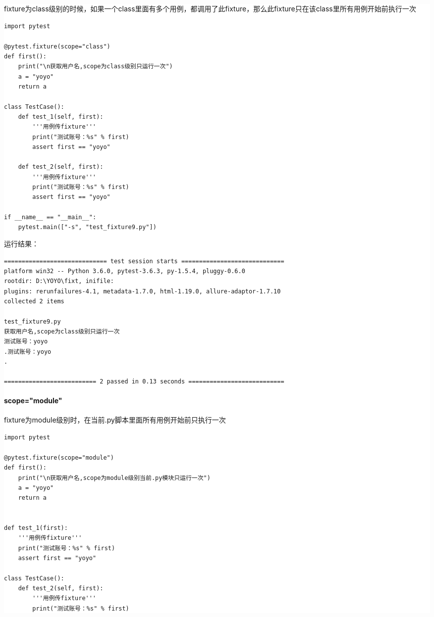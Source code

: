 fixture为class级别的时候，如果一个class里面有多个用例，都调用了此fixture，那么此fixture只在该class里所有用例开始前执行一次

```
import pytest

@pytest.fixture(scope="class")
def first():
    print("\n获取用户名,scope为class级别只运行一次")
    a = "yoyo"
    return a

class TestCase():
    def test_1(self, first):
        '''用例传fixture'''
        print("测试账号：%s" % first)
        assert first == "yoyo"

    def test_2(self, first):
        '''用例传fixture'''
        print("测试账号：%s" % first)
        assert first == "yoyo"

if __name__ == "__main__":
    pytest.main(["-s", "test_fixture9.py"])
```

运行结果：

```
============================= test session starts =============================
platform win32 -- Python 3.6.0, pytest-3.6.3, py-1.5.4, pluggy-0.6.0
rootdir: D:\YOYO\fixt, inifile:
plugins: rerunfailures-4.1, metadata-1.7.0, html-1.19.0, allure-adaptor-1.7.10
collected 2 items

test_fixture9.py 
获取用户名,scope为class级别只运行一次
测试账号：yoyo
.测试账号：yoyo
.

========================== 2 passed in 0.13 seconds ===========================
```

#### scope="module"

fixture为module级别时，在当前.py脚本里面所有用例开始前只执行一次

```
import pytest

@pytest.fixture(scope="module")
def first():
    print("\n获取用户名,scope为module级别当前.py模块只运行一次")
    a = "yoyo"
    return a


def test_1(first):
    '''用例传fixture'''
    print("测试账号：%s" % first)
    assert first == "yoyo"

class TestCase():
    def test_2(self, first):
        '''用例传fixture'''
        print("测试账号：%s" % first)
```